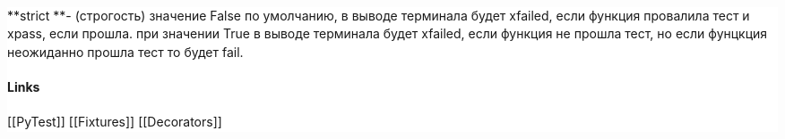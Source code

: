**strict **- (строгость) значение False по умолчанию,  в выводе терминала  будет xfailed, если функция провалила тест и xpass, если прошла. при значении True в выводе терминала будет xfailed, если функция не прошла тест, но если фунцкция неожиданно прошла тест то будет fail.

#### Links
[[PyTest]]  [[Fixtures]] [[Decorators]]
